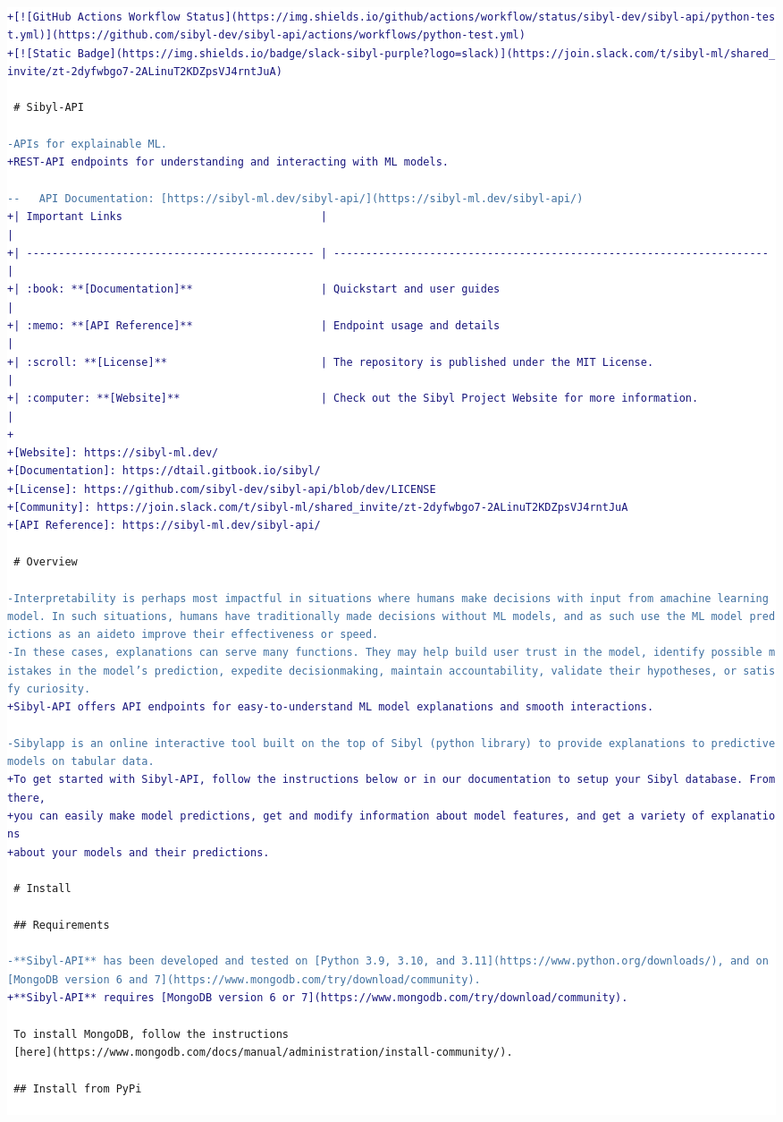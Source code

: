 ```diff
+[![GitHub Actions Workflow Status](https://img.shields.io/github/actions/workflow/status/sibyl-dev/sibyl-api/python-test.yml)](https://github.com/sibyl-dev/sibyl-api/actions/workflows/python-test.yml)
+[![Static Badge](https://img.shields.io/badge/slack-sibyl-purple?logo=slack)](https://join.slack.com/t/sibyl-ml/shared_invite/zt-2dyfwbgo7-2ALinuT2KDZpsVJ4rntJuA)
 
 # Sibyl-API
 
-APIs for explainable ML.
+REST-API endpoints for understanding and interacting with ML models. 
 
--   API Documentation: [https://sibyl-ml.dev/sibyl-api/](https://sibyl-ml.dev/sibyl-api/)
+| Important Links                               |                                                                      |
+| --------------------------------------------- | -------------------------------------------------------------------- |
+| :book: **[Documentation]**                    | Quickstart and user guides                                           |
+| :memo: **[API Reference]**                    | Endpoint usage and details                                           |
+| :scroll: **[License]**                        | The repository is published under the MIT License.                   |
+| :computer: **[Website]**                      | Check out the Sibyl Project Website for more information.            |
+
+[Website]: https://sibyl-ml.dev/
+[Documentation]: https://dtail.gitbook.io/sibyl/
+[License]: https://github.com/sibyl-dev/sibyl-api/blob/dev/LICENSE
+[Community]: https://join.slack.com/t/sibyl-ml/shared_invite/zt-2dyfwbgo7-2ALinuT2KDZpsVJ4rntJuA
+[API Reference]: https://sibyl-ml.dev/sibyl-api/
 
 # Overview
 
-Interpretability is perhaps most impactful in situations where humans make decisions with input from amachine learning model. In such situations, humans have traditionally made decisions without ML models, and as such use the ML model predictions as an aideto improve their effectiveness or speed.
-In these cases, explanations can serve many functions. They may help build user trust in the model, identify possible mistakes in the model’s prediction, expedite decisionmaking, maintain accountability, validate their hypotheses, or satisfy curiosity.
+Sibyl-API offers API endpoints for easy-to-understand ML model explanations and smooth interactions. 
 
-Sibylapp is an online interactive tool built on the top of Sibyl (python library) to provide explanations to predictive models on tabular data.
+To get started with Sibyl-API, follow the instructions below or in our documentation to setup your Sibyl database. From there, 
+you can easily make model predictions, get and modify information about model features, and get a variety of explanations
+about your models and their predictions.
 
 # Install
 
 ## Requirements
 
-**Sibyl-API** has been developed and tested on [Python 3.9, 3.10, and 3.11](https://www.python.org/downloads/), and on [MongoDB version 6 and 7](https://www.mongodb.com/try/download/community).
+**Sibyl-API** requires [MongoDB version 6 or 7](https://www.mongodb.com/try/download/community).
 
 To install MongoDB, follow the instructions
 [here](https://www.mongodb.com/docs/manual/administration/install-community/).
 
 ## Install from PyPi
 
```